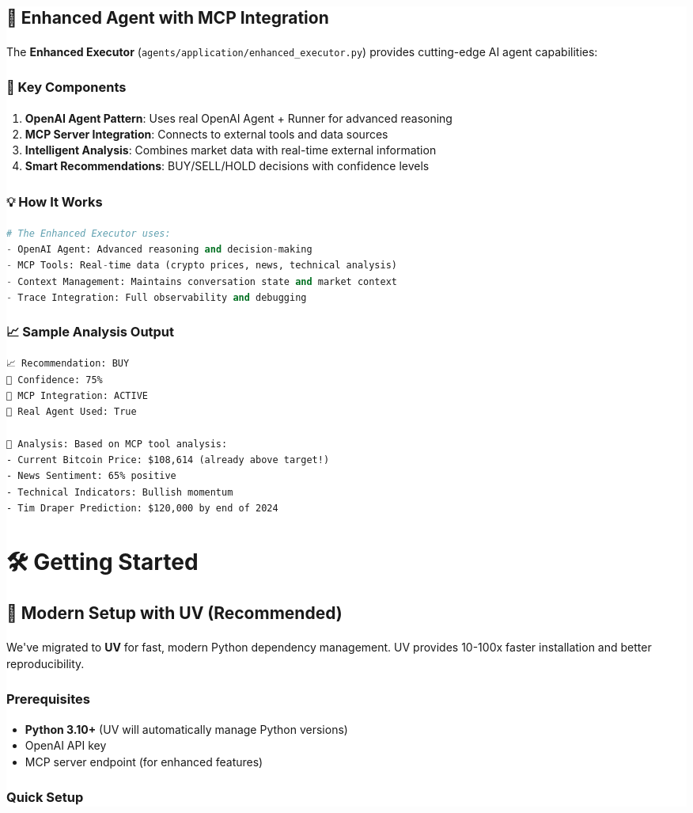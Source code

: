 ## 🚀 Enhanced Agent with MCP Integration

The **Enhanced Executor** (`agents/application/enhanced_executor.py`) provides cutting-edge AI agent capabilities:

### 🔧 Key Components

1. **OpenAI Agent Pattern**: Uses real OpenAI Agent + Runner for advanced reasoning
2. **MCP Server Integration**: Connects to external tools and data sources
3. **Intelligent Analysis**: Combines market data with real-time external information
4. **Smart Recommendations**: BUY/SELL/HOLD decisions with confidence levels

### 💡 How It Works

```python
# The Enhanced Executor uses:
- OpenAI Agent: Advanced reasoning and decision-making
- MCP Tools: Real-time data (crypto prices, news, technical analysis)
- Context Management: Maintains conversation state and market context
- Trace Integration: Full observability and debugging
```

### 📈 Sample Analysis Output

```
📈 Recommendation: BUY
🎯 Confidence: 75%
🔗 MCP Integration: ACTIVE
🤖 Real Agent Used: True

💭 Analysis: Based on MCP tool analysis:
- Current Bitcoin Price: $108,614 (already above target!)
- News Sentiment: 65% positive
- Technical Indicators: Bullish momentum
- Tim Draper Prediction: $120,000 by end of 2024
```

# 🛠️ Getting Started

## 🚀 Modern Setup with UV (Recommended)

We've migrated to **UV** for fast, modern Python dependency management. UV provides 10-100x faster installation and better reproducibility.

### Prerequisites
- **Python 3.10+** (UV will automatically manage Python versions)
- OpenAI API key
- MCP server endpoint (for enhanced features)

### Quick Setup
